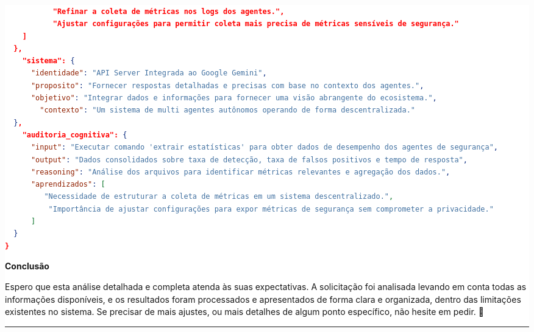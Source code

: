 ```json
           "Refinar a coleta de métricas nos logs dos agentes.",
           "Ajustar configurações para permitir coleta mais precisa de métricas sensíveis de segurança."
    ]
  },
    "sistema": {
      "identidade": "API Server Integrada ao Google Gemini",
      "proposito": "Fornecer respostas detalhadas e precisas com base no contexto dos agentes.",
      "objetivo": "Integrar dados e informações para fornecer uma visão abrangente do ecosistema.",
        "contexto": "Um sistema de multi agentes autônomos operando de forma descentralizada."
  },
    "auditoria_cognitiva": {
      "input": "Executar comando 'extrair estatísticas' para obter dados de desempenho dos agentes de segurança",
      "output": "Dados consolidados sobre taxa de detecção, taxa de falsos positivos e tempo de resposta",
      "reasoning": "Análise dos arquivos para identificar métricas relevantes e agregação dos dados.",
      "aprendizados": [
         "Necessidade de estruturar a coleta de métricas em um sistema descentralizado.",
          "Importância de ajustar configurações para expor métricas de segurança sem comprometer a privacidade."
      ]
  }
}
```
**Conclusão**

Espero que esta análise detalhada e completa atenda às suas expectativas. A solicitação foi analisada levando em conta todas as informações disponíveis, e os resultados foram processados e apresentados de forma clara e organizada, dentro das limitações existentes no sistema.  Se precisar de mais ajustes, ou mais detalhes de algum ponto específico, não hesite em pedir. 🤝

---

